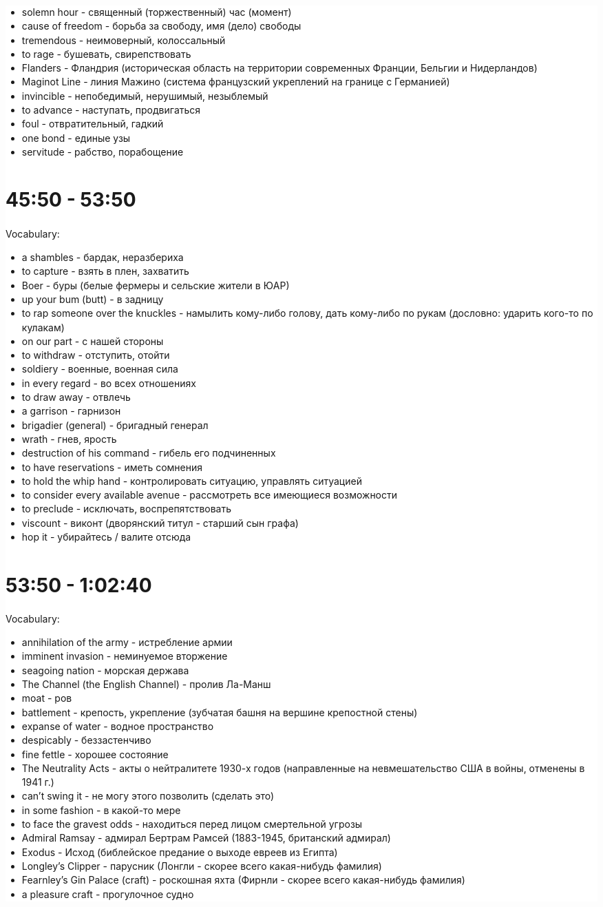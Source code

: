* solemn hour - священный (торжественный) час (момент)
* cause of freedom - борьба за свободу, имя (дело) свободы 
* tremendous - неимоверный, колоссальный 
* to rage - бушевать, свирепствовать
* Flanders - Фландрия (историческая область на территории современных Франции, Бельгии и Нидерландов)
* Maginot Line - линия Мажино (система французский укреплений на границе с Германией) 
* invincible - непобедимый, нерушимый, незыблемый
* to advance - наступать, продвигаться
* foul - отвратительный, гадкий
* one bond - единые узы
* servitude - рабство, порабощение

# 45:50 - 53:50 
Vocabulary:

* a shambles - бардак, неразбериха 
* to capture - взять в плен, захватить 
* Boer - буры (белые фермеры и сельские жители в ЮАР)
* up your bum (butt) - в задницу
* to rap someone over the knuckles - намылить кому-либо голову, дать кому-либо по рукам (дословно: ударить кого-то по кулакам) 
* on our part - с нашей стороны
* to withdraw - отступить, отойти
* soldiery - военные, военная сила
* in every regard - во всех отношениях 
* to draw away - отвлечь
* a garrison - гарнизон
* brigadier (general) - бригадный генерал 
* wrath - гнев, ярость
* destruction of his command - гибель его подчиненных 
* to have reservations - иметь сомнения 
* to hold the whip hand - контролировать ситуацию, управлять ситуацией
* to consider every available avenue - рассмотреть все имеющиеся возможности
* to preclude - исключать, воспрепятствовать
* viscount - виконт (дворянский титул - старший сын графа) 
* hop it - убирайтесь / валите отсюда 

# 53:50 - 1:02:40 
Vocabulary:

* annihilation of the army - истребление армии
* imminent invasion - неминуемое вторжение 
* seagoing nation - морская держава
* The Channel (the English Channel) - пролив Ла-Манш
* moat - ров
* battlement - крепость, укрепление (зубчатая башня на вершине крепостной стены) 
* expanse of water - водное пространство 
* despicably - беззастенчиво 
* fine fettle - хорошее состояние 
* The Neutrality Acts - акты о нейтралитете 1930-х годов (направленные на невмешательство США в войны, отменены в 1941 г.)
* can’t swing it - не могу этого позволить (сделать это) 
* in some fashion - в какой-то мере
* to face the gravest odds - находиться перед лицом смертельной угрозы 
* Admiral Ramsay - адмирал Бертрам Рамсей (1883-1945, британский адмирал) 
* Exodus - Исход (библейское предание о выходе евреев из Египта) 
* Longley’s Clipper - парусник (Лонгли - скорее всего какая-нибудь фамилия) 
* Fearnley’s Gin Palace (craft) - роскошная яхта (Фирнли - скорее всего какая-нибудь фамилия) 
* a pleasure craft - прогулочное судно 
